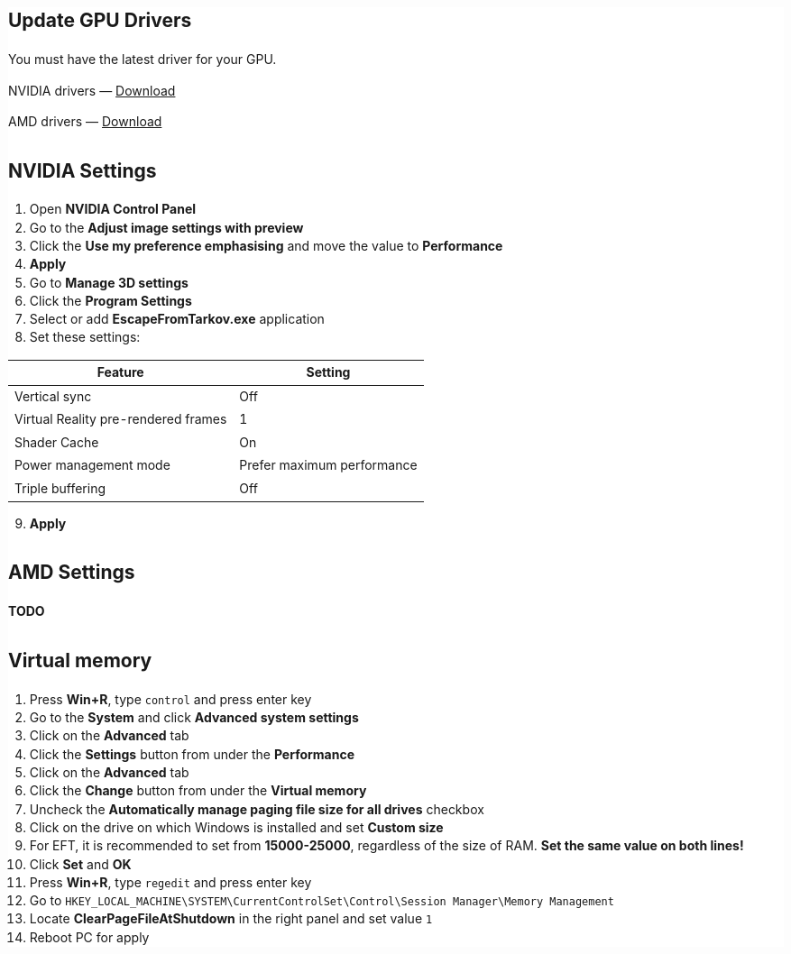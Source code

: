 ## Update GPU Drivers

You must have the latest driver for your GPU.

NVIDIA drivers — [Download](https://www.nvidia.com/download/index.aspx)

AMD drivers — [Download](https://www.amd.com/en/technologies/radeon-software)

## NVIDIA Settings

1. Open **NVIDIA Control Panel**
2. Go to the **Adjust image settings with preview**
3. Click the **Use my preference emphasising** and move the value to **Performance**
4. **Apply**
5. Go to **Manage 3D settings**
6. Click the **Program Settings**
7. Select or add **EscapeFromTarkov.exe** application
8. Set these settings:

| Feature                             | Setting                    |
| ----------------------------------- | -------------------------- |
| Vertical sync                       | Off                        |
| Virtual Reality pre-rendered frames | 1                          |
| Shader Cache                        | On                         |
| Power management mode               | Prefer maximum performance |
| Triple buffering                    | Off                        |

9. **Apply**

## AMD Settings

**TODO**

## Virtual memory

1. Press **Win+R**, type `control` and press enter key
2. Go to the **System** and click **Advanced system settings**
3. Click on the **Advanced** tab
4. Click the **Settings** button from under the **Performance**
5. Click on the **Advanced** tab
6. Click the **Change** button from under the **Virtual memory**
7. Uncheck the **Automatically manage paging file size for all drives** checkbox
8. Click on the drive on which Windows is installed and set **Custom size**
9. For EFT, it is recommended to set from **15000-25000**, regardless of the size of RAM. **Set the same value on both lines!**
10. Click **Set** and **OK**
11. Press **Win+R**, type `regedit` and press enter key
12. Go to `HKEY_LOCAL_MACHINE\SYSTEM\CurrentControlSet\Control\Session Manager\Memory Management`
13. Locate **ClearPageFileAtShutdown** in the right panel and set value `1`
14. Reboot PC for apply
